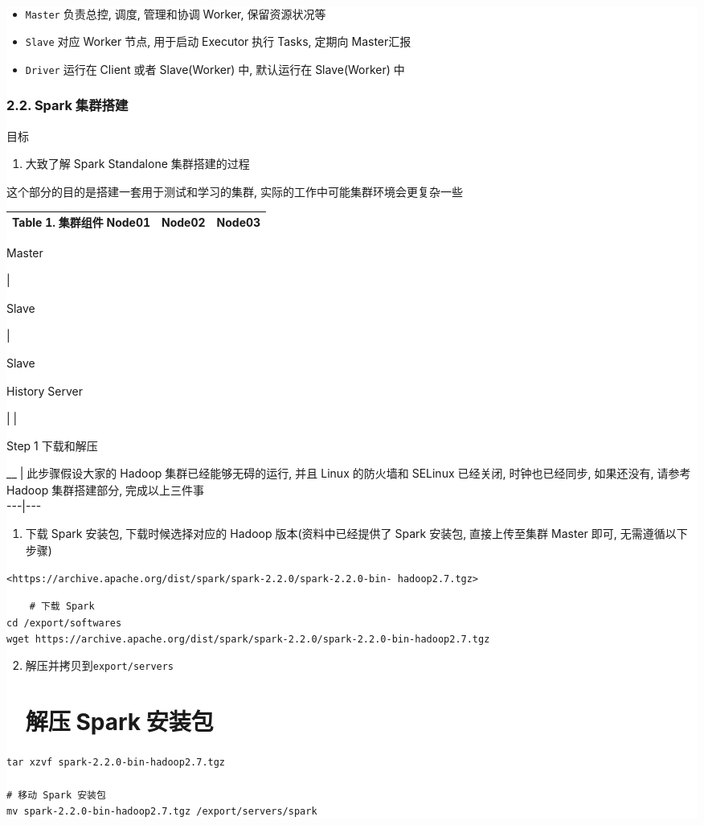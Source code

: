   * `Master` 负责总控, 调度, 管理和协调 Worker, 保留资源状况等

  * `Slave` 对应 Worker 节点, 用于启动 Executor 执行 Tasks, 定期向 Master汇报

  * `Driver` 运行在 Client 或者 Slave(Worker) 中, 默认运行在 Slave(Worker) 中

### 2.2. Spark 集群搭建

目标

  1. 大致了解 Spark Standalone 集群搭建的过程

这个部分的目的是搭建一套用于测试和学习的集群, 实际的工作中可能集群环境会更复杂一些

Table 1. 集群组件 Node01 | Node02 | Node03  
---|---|---  
  
Master

|

Slave

|

Slave  
  
History Server

|  |  
  
Step 1 下载和解压

    

__ |  此步骤假设大家的 Hadoop 集群已经能够无碍的运行, 并且 Linux 的防火墙和 SELinux 已经关闭, 时钟也已经同步,
如果还没有, 请参考 Hadoop 集群搭建部分, 完成以上三件事  
---|---  
  
  1. 下载 Spark 安装包, 下载时候选择对应的 Hadoop 版本(资料中已经提供了 Spark 安装包, 直接上传至集群 Master 即可, 无需遵循以下步骤)

`<https://archive.apache.org/dist/spark/spark-2.2.0/spark-2.2.0-bin-
hadoop2.7.tgz>`

    
        # 下载 Spark
    cd /export/softwares
    wget https://archive.apache.org/dist/spark/spark-2.2.0/spark-2.2.0-bin-hadoop2.7.tgz

  2. 解压并拷贝到`export/servers`
    
        # 解压 Spark 安装包
    tar xzvf spark-2.2.0-bin-hadoop2.7.tgz
    
    # 移动 Spark 安装包
    mv spark-2.2.0-bin-hadoop2.7.tgz /export/servers/spark
